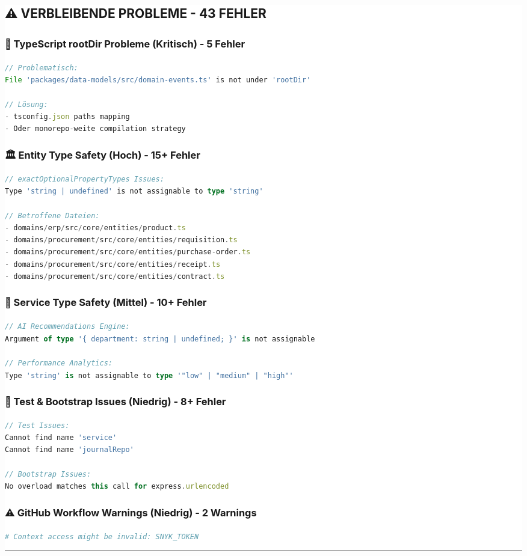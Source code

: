
## ⚠️ **VERBLEIBENDE PROBLEME - 43 FEHLER**

### **🔗 TypeScript rootDir Probleme (Kritisch) - 5 Fehler**
```typescript
// Problematisch:
File 'packages/data-models/src/domain-events.ts' is not under 'rootDir'

// Lösung:
- tsconfig.json paths mapping
- Oder monorepo-weite compilation strategy
```

### **🏛️ Entity Type Safety (Hoch) - 15+ Fehler**
```typescript
// exactOptionalPropertyTypes Issues:
Type 'string | undefined' is not assignable to type 'string'

// Betroffene Dateien:
- domains/erp/src/core/entities/product.ts
- domains/procurement/src/core/entities/requisition.ts
- domains/procurement/src/core/entities/purchase-order.ts
- domains/procurement/src/core/entities/receipt.ts
- domains/procurement/src/core/entities/contract.ts
```

### **🧩 Service Type Safety (Mittel) - 10+ Fehler**
```typescript
// AI Recommendations Engine:
Argument of type '{ department: string | undefined; }' is not assignable

// Performance Analytics:
Type 'string' is not assignable to type '"low" | "medium" | "high"'
```

### **🎯 Test & Bootstrap Issues (Niedrig) - 8+ Fehler**
```typescript
// Test Issues:
Cannot find name 'service'
Cannot find name 'journalRepo'

// Bootstrap Issues:
No overload matches this call for express.urlencoded
```

### **⚠️ GitHub Workflow Warnings (Niedrig) - 2 Warnings**
```yaml
# Context access might be invalid: SNYK_TOKEN
```

---
